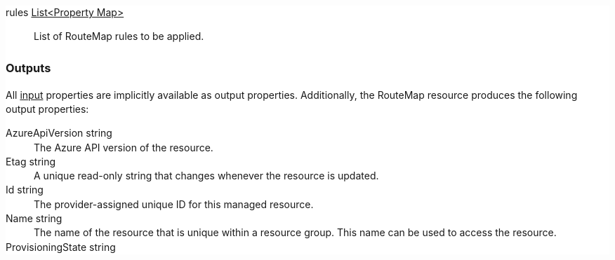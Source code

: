 <a data-swiftype-name="resource-property" data-swiftype-type="text" href="#rules_yaml" style="color: inherit; text-decoration: inherit;">rules</a>
</span>
        <span class="property-indicator"></span>
        <span class="property-type"><a href="#routemaprule">List&lt;Property Map&gt;</a></span>
    </dt>
    <dd>List of RouteMap rules to be applied.</dd></dl>
</pulumi-choosable>
</div>


### Outputs

All [input](#inputs) properties are implicitly available as output properties. Additionally, the RouteMap resource produces the following output properties:



<div>
<pulumi-choosable type="language" values="csharp">
<dl class="resources-properties"><dt class="property-"
            title="">
        <span id="azureapiversion_csharp">
<a data-swiftype-name="resource-property" data-swiftype-type="text" href="#azureapiversion_csharp" style="color: inherit; text-decoration: inherit;">Azure<wbr>Api<wbr>Version</a>
</span>
        <span class="property-indicator"></span>
        <span class="property-type">string</span>
    </dt>
    <dd>The Azure API version of the resource.</dd><dt class="property-"
            title="">
        <span id="etag_csharp">
<a data-swiftype-name="resource-property" data-swiftype-type="text" href="#etag_csharp" style="color: inherit; text-decoration: inherit;">Etag</a>
</span>
        <span class="property-indicator"></span>
        <span class="property-type">string</span>
    </dt>
    <dd>A unique read-only string that changes whenever the resource is updated.</dd><dt class="property-"
            title="">
        <span id="id_csharp">
<a data-swiftype-name="resource-property" data-swiftype-type="text" href="#id_csharp" style="color: inherit; text-decoration: inherit;">Id</a>
</span>
        <span class="property-indicator"></span>
        <span class="property-type">string</span>
    </dt>
    <dd>The provider-assigned unique ID for this managed resource.</dd><dt class="property-"
            title="">
        <span id="name_csharp">
<a data-swiftype-name="resource-property" data-swiftype-type="text" href="#name_csharp" style="color: inherit; text-decoration: inherit;">Name</a>
</span>
        <span class="property-indicator"></span>
        <span class="property-type">string</span>
    </dt>
    <dd>The name of the resource that is unique within a resource group. This name can be used to access the resource.</dd><dt class="property-"
            title="">
        <span id="provisioningstate_csharp">
<a data-swiftype-name="resource-property" data-swiftype-type="text" href="#provisioningstate_csharp" style="color: inherit; text-decoration: inherit;">Provisioning<wbr>State</a>
</span>
        <span class="property-indicator"></span>
        <span class="property-type">string</span>